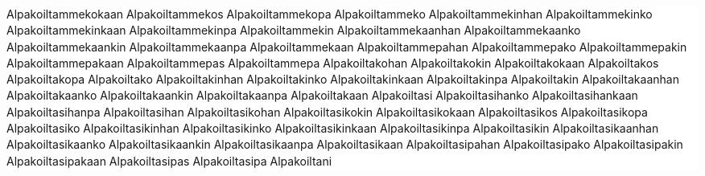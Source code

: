 Alpakoiltammekokaan
Alpakoiltammekos
Alpakoiltammekopa
Alpakoiltammeko
Alpakoiltammekinhan
Alpakoiltammekinko
Alpakoiltammekinkaan
Alpakoiltammekinpa
Alpakoiltammekin
Alpakoiltammekaanhan
Alpakoiltammekaanko
Alpakoiltammekaankin
Alpakoiltammekaanpa
Alpakoiltammekaan
Alpakoiltammepahan
Alpakoiltammepako
Alpakoiltammepakin
Alpakoiltammepakaan
Alpakoiltammepas
Alpakoiltammepa
Alpakoiltakohan
Alpakoiltakokin
Alpakoiltakokaan
Alpakoiltakos
Alpakoiltakopa
Alpakoiltako
Alpakoiltakinhan
Alpakoiltakinko
Alpakoiltakinkaan
Alpakoiltakinpa
Alpakoiltakin
Alpakoiltakaanhan
Alpakoiltakaanko
Alpakoiltakaankin
Alpakoiltakaanpa
Alpakoiltakaan
Alpakoiltasi
Alpakoiltasihanko
Alpakoiltasihankaan
Alpakoiltasihanpa
Alpakoiltasihan
Alpakoiltasikohan
Alpakoiltasikokin
Alpakoiltasikokaan
Alpakoiltasikos
Alpakoiltasikopa
Alpakoiltasiko
Alpakoiltasikinhan
Alpakoiltasikinko
Alpakoiltasikinkaan
Alpakoiltasikinpa
Alpakoiltasikin
Alpakoiltasikaanhan
Alpakoiltasikaanko
Alpakoiltasikaankin
Alpakoiltasikaanpa
Alpakoiltasikaan
Alpakoiltasipahan
Alpakoiltasipako
Alpakoiltasipakin
Alpakoiltasipakaan
Alpakoiltasipas
Alpakoiltasipa
Alpakoiltani